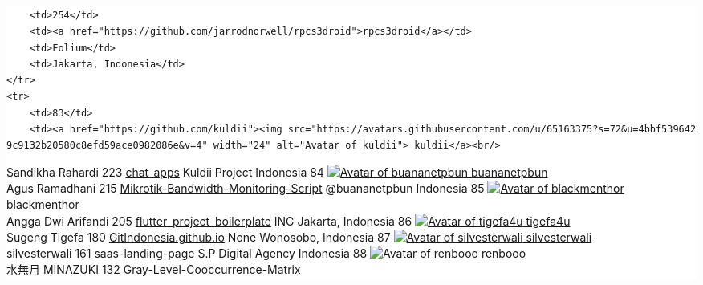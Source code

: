 		<td>254</td>
		<td><a href="https://github.com/jarrodnorwell/rpcs3droid">rpcs3droid</a></td>
		<td>Folium</td>
		<td>Jakarta, Indonesia</td>
	</tr>
	<tr>
		<td>83</td>
		<td><a href="https://github.com/kuldii"><img src="https://avatars.githubusercontent.com/u/65163375?s=72&u=4bbf5396429c9132b20580c8efd59ace0982086e&v=4" width="24" alt="Avatar of kuldii"> kuldii</a><br/>
Sandikha Rahardi</td>
		<td>223</td>
		<td><a href="https://github.com/kuldii/chat_apps">chat_apps</a></td>
		<td>Kuldii Project</td>
		<td>Indonesia</td>
	</tr>
	<tr>
		<td>84</td>
		<td><a href="https://github.com/buananetpbun"><img src="https://avatars.githubusercontent.com/u/42666125?s=72&u=18088048dd407ddc3543df68041a12acbd39877f&v=4" width="24" alt="Avatar of buananetpbun"> buananetpbun</a><br/>
Agus Ramadhani</td>
		<td>215</td>
		<td><a href="https://github.com/buananetpbun/Mikrotik-Bandwidth-Monitoring-Script">Mikrotik-Bandwidth-Monitoring-Script</a></td>
		<td>@buananetpbun</td>
		<td>Indonesia</td>
	</tr>
	<tr>
		<td>85</td>
		<td><a href="https://github.com/blackmenthor"><img src="https://avatars.githubusercontent.com/u/12998697?s=72&u=1c1995bb4a23259518fa3f19a1bc1f803d6e7ee6&v=4" width="24" alt="Avatar of blackmenthor"> blackmenthor</a><br/>
Angga Dwi Arifandi</td>
		<td>205</td>
		<td><a href="https://github.com/blackmenthor/flutter_project_boilerplate">flutter_project_boilerplate</a></td>
		<td>ING</td>
		<td>Jakarta, Indonesia</td>
	</tr>
	<tr>
		<td>86</td>
		<td><a href="https://github.com/tigefa4u"><img src="https://avatars.githubusercontent.com/u/1493571?s=72&u=24c7a6d84d952d080357b7d4170945e6f113079e&v=4" width="24" alt="Avatar of tigefa4u"> tigefa4u</a><br/>
Sugeng Tigefa</td>
		<td>180</td>
		<td><a href="https://github.com/GitIndonesia/GitIndonesia.github.io">GitIndonesia.github.io</a></td>
		<td>None</td>
		<td>Wonosobo, Indonesia</td>
	</tr>
	<tr>
		<td>87</td>
		<td><a href="https://github.com/silvesterwali"><img src="https://avatars.githubusercontent.com/u/40487188?s=72&u=bef52f493ccc9df8c8901fa2dbf89f32f34249dd&v=4" width="24" alt="Avatar of silvesterwali"> silvesterwali</a><br/>
silvesterwali</td>
		<td>161</td>
		<td><a href="https://github.com/silvesterwali/saas-landing-page">saas-landing-page</a></td>
		<td>S.P Digital Agency</td>
		<td>Indonesia</td>
	</tr>
	<tr>
		<td>88</td>
		<td><a href="https://github.com/renbooo"><img src="https://avatars.githubusercontent.com/u/16249870?s=72&u=bb6c940a830d59b873b1b5ee4645bd894c92803f&v=4" width="24" alt="Avatar of renbooo"> renbooo</a><br/>
水無月 MINAZUKI</td>
		<td>132</td>
		<td><a href="https://github.com/renbooo/Gray-Level-Cooccurrence-Matrix">Gray-Level-Cooccurrence-Matrix</a></td>